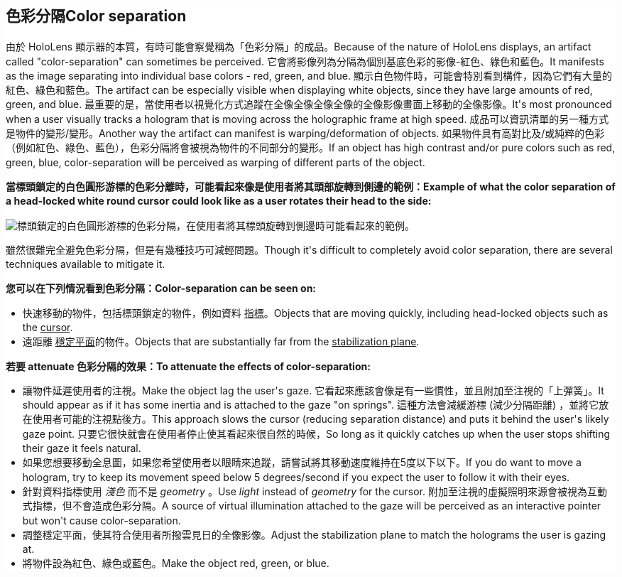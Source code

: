 ## <a name="color-separation"></a><span data-ttu-id="5b10e-292">色彩分隔</span><span class="sxs-lookup"><span data-stu-id="5b10e-292">Color separation</span></span> 

<span data-ttu-id="5b10e-293">由於 HoloLens 顯示器的本質，有時可能會察覺稱為「色彩分隔」的成品。</span><span class="sxs-lookup"><span data-stu-id="5b10e-293">Because of the nature of HoloLens displays, an artifact called "color-separation" can sometimes be perceived.</span></span> <span data-ttu-id="5b10e-294">它會將影像列為分隔為個別基底色彩的影像-紅色、綠色和藍色。</span><span class="sxs-lookup"><span data-stu-id="5b10e-294">It manifests as the image separating into individual base colors - red, green, and blue.</span></span> <span data-ttu-id="5b10e-295">顯示白色物件時，可能會特別看到構件，因為它們有大量的紅色、綠色和藍色。</span><span class="sxs-lookup"><span data-stu-id="5b10e-295">The artifact can be especially visible when displaying white objects, since they have large amounts of red, green, and blue.</span></span> <span data-ttu-id="5b10e-296">最重要的是，當使用者以視覺化方式追蹤在全像全像全像全像的全像影像畫面上移動的全像影像。</span><span class="sxs-lookup"><span data-stu-id="5b10e-296">It's most pronounced when a user visually tracks a hologram that is moving across the holographic frame at high speed.</span></span> <span data-ttu-id="5b10e-297">成品可以資訊清單的另一種方式是物件的變形/變形。</span><span class="sxs-lookup"><span data-stu-id="5b10e-297">Another way the artifact can manifest is warping/deformation of objects.</span></span> <span data-ttu-id="5b10e-298">如果物件具有高對比及/或純粹的色彩（例如紅色、綠色、藍色），色彩分隔將會被視為物件的不同部分的變形。</span><span class="sxs-lookup"><span data-stu-id="5b10e-298">If an object has high contrast and/or pure colors such as red, green, blue, color-separation will be perceived as warping of different parts of the object.</span></span>

<span data-ttu-id="5b10e-299">**當標頭鎖定的白色圓形游標的色彩分離時，可能看起來像是使用者將其頭部旋轉到側邊的範例：**</span><span class="sxs-lookup"><span data-stu-id="5b10e-299">**Example of what the color separation of a head-locked white round cursor could look like as a user rotates their head to the side:**</span></span>

![標頭鎖定的白色圓形游標的色彩分隔，在使用者將其標頭旋轉到側邊時可能看起來的範例。](images/colorseparationofroundwhitecursor-300px.png)

<span data-ttu-id="5b10e-301">雖然很難完全避免色彩分隔，但是有幾種技巧可減輕問題。</span><span class="sxs-lookup"><span data-stu-id="5b10e-301">Though it's difficult to completely avoid color separation, there are several techniques available to mitigate it.</span></span>

<span data-ttu-id="5b10e-302">**您可以在下列情況看到色彩分隔：**</span><span class="sxs-lookup"><span data-stu-id="5b10e-302">**Color-separation can be seen on:**</span></span>
* <span data-ttu-id="5b10e-303">快速移動的物件，包括標頭鎖定的物件，例如資料 [指標](../../design/cursors.md)。</span><span class="sxs-lookup"><span data-stu-id="5b10e-303">Objects that are moving quickly, including head-locked objects such as the [cursor](../../design/cursors.md).</span></span>
* <span data-ttu-id="5b10e-304">遠距離 [穩定平面](hologram-stability.md#reprojection)的物件。</span><span class="sxs-lookup"><span data-stu-id="5b10e-304">Objects that are substantially far from the [stabilization plane](hologram-stability.md#reprojection).</span></span>

<span data-ttu-id="5b10e-305">**若要 attenuate 色彩分隔的效果：**</span><span class="sxs-lookup"><span data-stu-id="5b10e-305">**To attenuate the effects of color-separation:**</span></span>
* <span data-ttu-id="5b10e-306">讓物件延遲使用者的注視。</span><span class="sxs-lookup"><span data-stu-id="5b10e-306">Make the object lag the user's gaze.</span></span> <span data-ttu-id="5b10e-307">它看起來應該會像是有一些慣性，並且附加至注視的「上彈簧」。</span><span class="sxs-lookup"><span data-stu-id="5b10e-307">It should appear as if it has some inertia and is attached to the gaze "on springs".</span></span> <span data-ttu-id="5b10e-308">這種方法會減緩游標 (減少分隔距離) ，並將它放在使用者可能的注視點後方。</span><span class="sxs-lookup"><span data-stu-id="5b10e-308">This approach slows the cursor (reducing separation distance) and puts it behind the user's likely gaze point.</span></span> <span data-ttu-id="5b10e-309">只要它很快就會在使用者停止使其看起來很自然的時候，</span><span class="sxs-lookup"><span data-stu-id="5b10e-309">So long as it quickly catches up when the user stops shifting their gaze it feels natural.</span></span>
* <span data-ttu-id="5b10e-310">如果您想要移動全息圖，如果您希望使用者以眼睛來追蹤，請嘗試將其移動速度維持在5度以下以下。</span><span class="sxs-lookup"><span data-stu-id="5b10e-310">If you do want to move a hologram, try to keep its movement speed below 5 degrees/second if you expect the user to follow it with their eyes.</span></span>
* <span data-ttu-id="5b10e-311">針對資料指標使用 *淺色* 而不是 *geometry* 。</span><span class="sxs-lookup"><span data-stu-id="5b10e-311">Use *light* instead of *geometry* for the cursor.</span></span> <span data-ttu-id="5b10e-312">附加至注視的虛擬照明來源會被視為互動式指標，但不會造成色彩分隔。</span><span class="sxs-lookup"><span data-stu-id="5b10e-312">A source of virtual illumination attached to the gaze will be perceived as an interactive pointer but won't cause color-separation.</span></span>
* <span data-ttu-id="5b10e-313">調整穩定平面，使其符合使用者所撥雲見日的全像影像。</span><span class="sxs-lookup"><span data-stu-id="5b10e-313">Adjust the stabilization plane to match the holograms the user is gazing at.</span></span>
* <span data-ttu-id="5b10e-314">將物件設為紅色、綠色或藍色。</span><span class="sxs-lookup"><span data-stu-id="5b10e-314">Make the object red, green, or blue.</span></span>